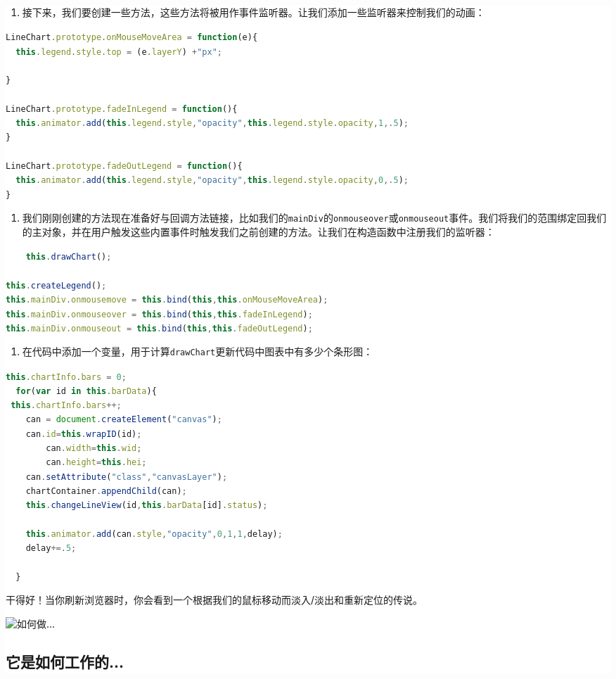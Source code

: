1.  接下来，我们要创建一些方法，这些方法将被用作事件监听器。让我们添加一些监听器来控制我们的动画：

```js
LineChart.prototype.onMouseMoveArea = function(e){
  this.legend.style.top = (e.layerY) +"px";

}

LineChart.prototype.fadeInLegend = function(){
  this.animator.add(this.legend.style,"opacity",this.legend.style.opacity,1,.5);	
}

LineChart.prototype.fadeOutLegend = function(){
  this.animator.add(this.legend.style,"opacity",this.legend.style.opacity,0,.5);	
}
```

1.  我们刚刚创建的方法现在准备好与回调方法链接，比如我们的`mainDiv`的`onmouseover`或`onmouseout`事件。我们将我们的范围绑定回我们的主对象，并在用户触发这些内置事件时触发我们之前创建的方法。让我们在构造函数中注册我们的监听器：

```js
	this.drawChart();

this.createLegend();
this.mainDiv.onmousemove = this.bind(this,this.onMouseMoveArea);
this.mainDiv.onmouseover = this.bind(this,this.fadeInLegend);
this.mainDiv.onmouseout = this.bind(this,this.fadeOutLegend);

```

1.  在代码中添加一个变量，用于计算`drawChart`更新代码中图表中有多少个条形图：

```js
this.chartInfo.bars = 0;
  for(var id in this.barData){
 this.chartInfo.bars++;
    can = document.createElement("canvas");
    can.id=this.wrapID(id);
        can.width=this.wid;
        can.height=this.hei; 
    can.setAttribute("class","canvasLayer");
    chartContainer.appendChild(can);
    this.changeLineView(id,this.barData[id].status);

    this.animator.add(can.style,"opacity",0,1,1,delay);
    delay+=.5;

  }
```

干得好！当你刷新浏览器时，你会看到一个根据我们的鼠标移动而淡入/淡出和重新定位的传说。

![如何做...](https://github.com/OpenDocCN/freelearn-html-css-zh/raw/master/docs/h5-gph-dtvz-cb/img/3707OT_06_02.jpg)

## 它是如何工作的...
